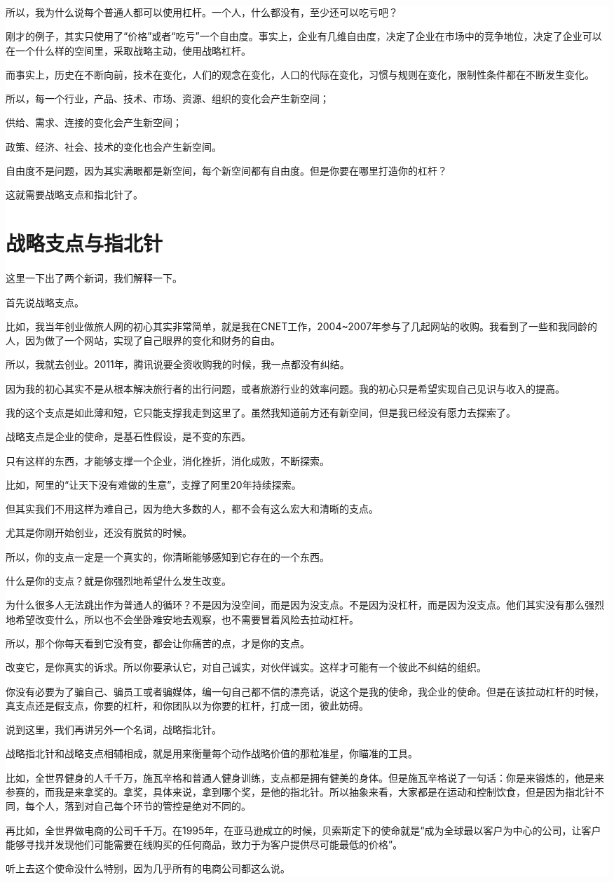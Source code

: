 所以，我为什么说每个普通人都可以使用杠杆。一个人，什么都没有，至少还可以吃亏吧？

刚才的例子，其实只使用了“价格”或者“吃亏”一个自由度。事实上，企业有几维自由度，决定了企业在市场中的竞争地位，决定了企业可以在一个什么样的空间里，采取战略主动，使用战略杠杆。

而事实上，历史在不断向前，技术在变化，人们的观念在变化，人口的代际在变化，习惯与规则在变化，限制性条件都在不断发生变化。

所以，每一个行业，产品、技术、市场、资源、组织的变化会产生新空间；

供给、需求、连接的变化会产生新空间；

政策、经济、社会、技术的变化也会产生新空间。

自由度不是问题，因为其实满眼都是新空间，每个新空间都有自由度。但是你要在哪里打造你的杠杆？

这就需要战略支点和指北针了。

战略支点与指北针
========

这里一下出了两个新词，我们解释一下。

首先说战略支点。

比如，我当年创业做旅人网的初心其实非常简单，就是我在CNET工作，2004~2007年参与了几起网站的收购。我看到了一些和我同龄的人，因为做了一个网站，实现了自己眼界的变化和财务的自由。

所以，我就去创业。2011年，腾讯说要全资收购我的时候，我一点都没有纠结。

因为我的初心其实不是从根本解决旅行者的出行问题，或者旅游行业的效率问题。我的初心只是希望实现自己见识与收入的提高。

我的这个支点是如此薄和短，它只能支撑我走到这里了。虽然我知道前方还有新空间，但是我已经没有愿力去探索了。

战略支点是企业的使命，是基石性假设，是不变的东西。

只有这样的东西，才能够支撑一个企业，消化挫折，消化成败，不断探索。

比如，阿里的“让天下没有难做的生意”，支撑了阿里20年持续探索。

但其实我们不用这样为难自己，因为绝大多数的人，都不会有这么宏大和清晰的支点。

尤其是你刚开始创业，还没有脱贫的时候。

所以，你的支点一定是一个真实的，你清晰能够感知到它存在的一个东西。

什么是你的支点？就是你强烈地希望什么发生改变。

为什么很多人无法跳出作为普通人的循环？不是因为没空间，而是因为没支点。不是因为没杠杆，而是因为没支点。他们其实没有那么强烈地希望改变什么，所以也不会坐卧难安地去观察，也不需要冒着风险去拉动杠杆。

所以，那个你每天看到它没有变，都会让你痛苦的点，才是你的支点。

改变它，是你真实的诉求。所以你要承认它，对自己诚实，对伙伴诚实。这样才可能有一个彼此不纠结的组织。

你没有必要为了骗自己、骗员工或者骗媒体，编一句自己都不信的漂亮话，说这个是我的使命，我企业的使命。但是在该拉动杠杆的时候，真支点还是假支点，你要的杠杆，和你团队以为你要的杠杆，打成一团，彼此妨碍。

说到这里，我们再讲另外一个名词，战略指北针。

战略指北针和战略支点相辅相成，就是用来衡量每个动作战略价值的那粒准星，你瞄准的工具。

比如，全世界健身的人千千万，施瓦辛格和普通人健身训练，支点都是拥有健美的身体。但是施瓦辛格说了一句话：你是来锻炼的，他是来参赛的，而我是来拿奖的。拿奖，具体来说，拿到哪个奖，是他的指北针。所以抽象来看，大家都是在运动和控制饮食，但是因为指北针不同，每个人，落到对自己每个环节的管控是绝对不同的。

再比如，全世界做电商的公司千千万。在1995年，在亚马逊成立的时候，贝索斯定下的使命就是“成为全球最以客户为中心的公司，让客户能够寻找并发现他们可能需要在线购买的任何商品，致力于为客户提供尽可能最低的价格”。

听上去这个使命没什么特别，因为几乎所有的电商公司都这么说。
